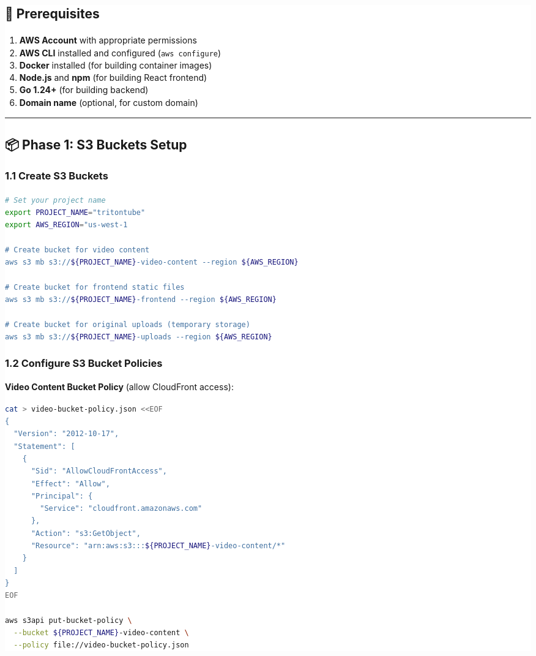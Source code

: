 
## 🎯 Prerequisites

1. **AWS Account** with appropriate permissions
2. **AWS CLI** installed and configured (`aws configure`)
3. **Docker** installed (for building container images)
4. **Node.js** and **npm** (for building React frontend)
5. **Go 1.24+** (for building backend)
6. **Domain name** (optional, for custom domain)

---

## 📦 Phase 1: S3 Buckets Setup

### 1.1 Create S3 Buckets

```bash
# Set your project name
export PROJECT_NAME="tritontube"
export AWS_REGION="us-west-1

# Create bucket for video content
aws s3 mb s3://${PROJECT_NAME}-video-content --region ${AWS_REGION}

# Create bucket for frontend static files
aws s3 mb s3://${PROJECT_NAME}-frontend --region ${AWS_REGION}

# Create bucket for original uploads (temporary storage)
aws s3 mb s3://${PROJECT_NAME}-uploads --region ${AWS_REGION}
```

### 1.2 Configure S3 Bucket Policies

**Video Content Bucket Policy** (allow CloudFront access):
```bash
cat > video-bucket-policy.json <<EOF
{
  "Version": "2012-10-17",
  "Statement": [
    {
      "Sid": "AllowCloudFrontAccess",
      "Effect": "Allow",
      "Principal": {
        "Service": "cloudfront.amazonaws.com"
      },
      "Action": "s3:GetObject",
      "Resource": "arn:aws:s3:::${PROJECT_NAME}-video-content/*"
    }
  ]
}
EOF

aws s3api put-bucket-policy \
  --bucket ${PROJECT_NAME}-video-content \
  --policy file://video-bucket-policy.json
```
